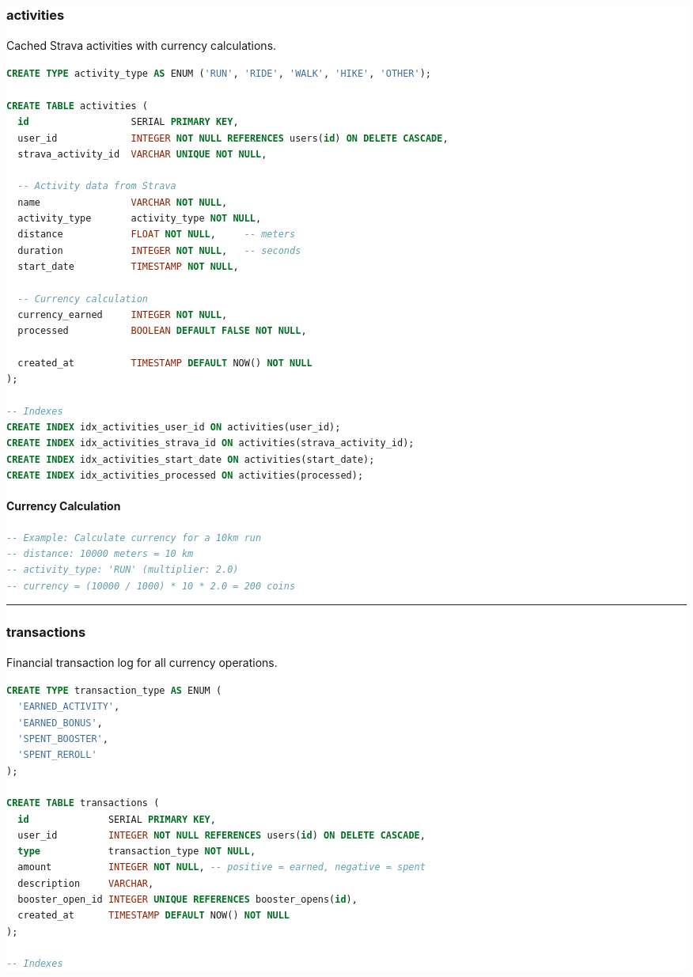 
### activities
Cached Strava activities with currency calculations.

```sql
CREATE TYPE activity_type AS ENUM ('RUN', 'RIDE', 'WALK', 'HIKE', 'OTHER');

CREATE TABLE activities (
  id                  SERIAL PRIMARY KEY,
  user_id             INTEGER NOT NULL REFERENCES users(id) ON DELETE CASCADE,
  strava_activity_id  VARCHAR UNIQUE NOT NULL,
  
  -- Activity data from Strava
  name                VARCHAR NOT NULL,
  activity_type       activity_type NOT NULL,
  distance            FLOAT NOT NULL,     -- meters
  duration            INTEGER NOT NULL,   -- seconds
  start_date          TIMESTAMP NOT NULL,
  
  -- Currency calculation
  currency_earned     INTEGER NOT NULL,
  processed           BOOLEAN DEFAULT FALSE NOT NULL,
  
  created_at          TIMESTAMP DEFAULT NOW() NOT NULL
);

-- Indexes
CREATE INDEX idx_activities_user_id ON activities(user_id);
CREATE INDEX idx_activities_strava_id ON activities(strava_activity_id);
CREATE INDEX idx_activities_start_date ON activities(start_date);
CREATE INDEX idx_activities_processed ON activities(processed);
```

#### Currency Calculation
```sql
-- Example: Calculate currency for a 10km run
-- distance: 10000 meters = 10 km
-- activity_type: 'RUN' (multiplier: 2.0)
-- currency = (10000 / 1000) * 10 * 2.0 = 200 coins
```

---

### transactions
Financial transaction log for all currency operations.

```sql
CREATE TYPE transaction_type AS ENUM (
  'EARNED_ACTIVITY',
  'EARNED_BONUS', 
  'SPENT_BOOSTER',
  'SPENT_REROLL'
);

CREATE TABLE transactions (
  id              SERIAL PRIMARY KEY,
  user_id         INTEGER NOT NULL REFERENCES users(id) ON DELETE CASCADE,
  type            transaction_type NOT NULL,
  amount          INTEGER NOT NULL, -- positive = earned, negative = spent
  description     VARCHAR,
  booster_open_id INTEGER UNIQUE REFERENCES booster_opens(id),
  created_at      TIMESTAMP DEFAULT NOW() NOT NULL
);

-- Indexes
```